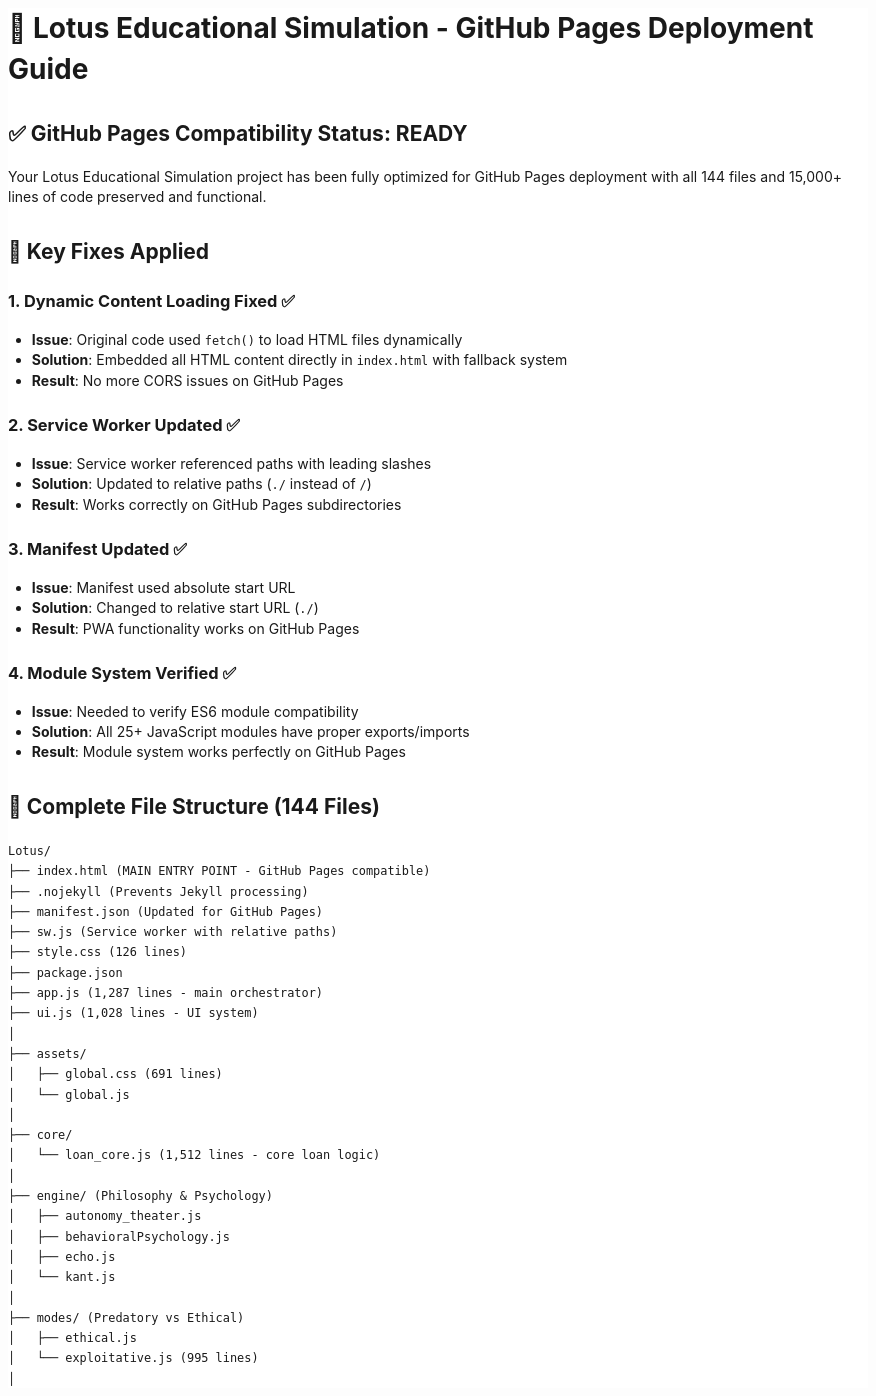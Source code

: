 # 🚀 Lotus Educational Simulation - GitHub Pages Deployment Guide

## ✅ GitHub Pages Compatibility Status: READY

Your Lotus Educational Simulation project has been fully optimized for GitHub Pages deployment with all 144 files and 15,000+ lines of code preserved and functional.

## 🔧 Key Fixes Applied

### 1. Dynamic Content Loading Fixed ✅
- **Issue**: Original code used `fetch()` to load HTML files dynamically
- **Solution**: Embedded all HTML content directly in `index.html` with fallback system
- **Result**: No more CORS issues on GitHub Pages

### 2. Service Worker Updated ✅
- **Issue**: Service worker referenced paths with leading slashes
- **Solution**: Updated to relative paths (`./` instead of `/`)
- **Result**: Works correctly on GitHub Pages subdirectories

### 3. Manifest Updated ✅
- **Issue**: Manifest used absolute start URL
- **Solution**: Changed to relative start URL (`./`)
- **Result**: PWA functionality works on GitHub Pages

### 4. Module System Verified ✅
- **Issue**: Needed to verify ES6 module compatibility
- **Solution**: All 25+ JavaScript modules have proper exports/imports
- **Result**: Module system works perfectly on GitHub Pages

## 📁 Complete File Structure (144 Files)

```
Lotus/
├── index.html (MAIN ENTRY POINT - GitHub Pages compatible)
├── .nojekyll (Prevents Jekyll processing)
├── manifest.json (Updated for GitHub Pages)
├── sw.js (Service worker with relative paths)
├── style.css (126 lines)
├── package.json
├── app.js (1,287 lines - main orchestrator)
├── ui.js (1,028 lines - UI system)
│
├── assets/
│   ├── global.css (691 lines)
│   └── global.js
│
├── core/
│   └── loan_core.js (1,512 lines - core loan logic)
│
├── engine/ (Philosophy & Psychology)
│   ├── autonomy_theater.js
│   ├── behavioralPsychology.js
│   ├── echo.js
│   └── kant.js
│
├── modes/ (Predatory vs Ethical)
│   ├── ethical.js
│   └── exploitative.js (995 lines)
│
```